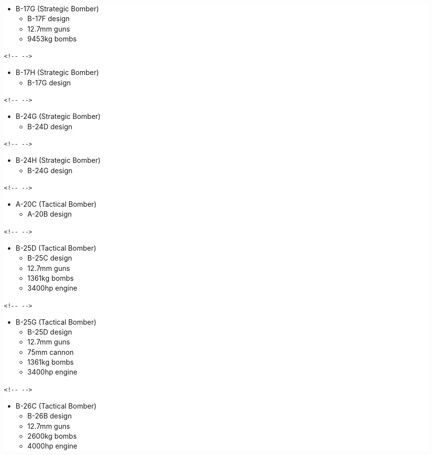 - B-17G (Strategic Bomber)
  - B-17F design
  - 12.7mm guns
  - 9453kg bombs

```{=html}
<!-- -->
```

- B-17H (Strategic Bomber)
  - B-17G design

```{=html}
<!-- -->
```

- B-24G (Strategic Bomber)
  - B-24D design

```{=html}
<!-- -->
```

- B-24H (Strategic Bomber)
  - B-24G design

```{=html}
<!-- -->
```

- A-20C (Tactical Bomber)
  - A-20B design

```{=html}
<!-- -->
```

- B-25D (Tactical Bomber)
  - B-25C design
  - 12.7mm guns
  - 1361kg bombs
  - 3400hp engine

```{=html}
<!-- -->
```

- B-25G (Tactical Bomber)
  - B-25D design
  - 12.7mm guns
  - 75mm cannon
  - 1361kg bombs
  - 3400hp engine

```{=html}
<!-- -->
```

- B-26C (Tactical Bomber)
  - B-26B design
  - 12.7mm guns
  - 2600kg bombs
  - 4000hp engine
